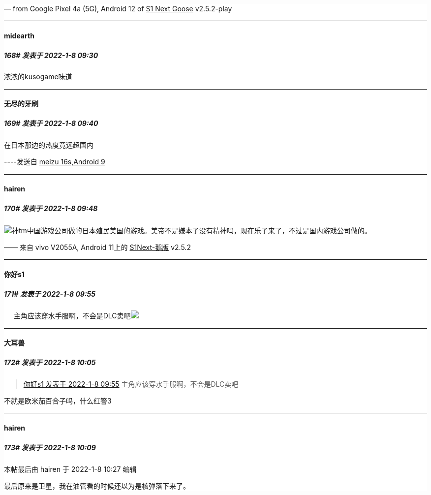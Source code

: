 — from Google Pixel 4a (5G), Android 12 of [S1 Next Goose](https://pan.baidu.com/s/1mi43uRm) v2.5.2-play

*****

####  midearth  
##### 168#       发表于 2022-1-8 09:30

浓浓的kusogame味道

*****

####  无尽的牙刷  
##### 169#       发表于 2022-1-8 09:40

在日本那边的热度竟远超国内

----发送自 [meizu 16s,Android 9](http://stage1.5j4m.com/?1.37)

*****

####  hairen  
##### 170#       发表于 2022-1-8 09:48

<img src="https://static.saraba1st.com/image/smiley/face2017/068.png" referrerpolicy="no-referrer">神tm中国游戏公司做的日本殖民美国的游戏。美帝不是嫌本子没有精神吗，现在乐子来了，不过是国内游戏公司做的。

—— 来自 vivo V2055A, Android 11上的 [S1Next-鹅版](https://github.com/ykrank/S1-Next/releases) v2.5.2

*****

####  你好s1  
##### 171#       发表于 2022-1-8 09:55

     主角应该穿水手服啊，不会是DLC卖吧<img src="https://static.saraba1st.com/image/smiley/face2017/067.png" referrerpolicy="no-referrer">

*****

####  大耳兽  
##### 172#       发表于 2022-1-8 10:05

<blockquote><a href="httphttps://bbs.saraba1st.com/2b/forum.php?mod=redirect&amp;goto=findpost&amp;pid=54208101&amp;ptid=2045378" target="_blank">你好s1 发表于 2022-1-8 09:55</a>
主角应该穿水手服啊，不会是DLC卖吧</blockquote>
不就是欧米茄百合子吗，什么红警3

*****

####  hairen  
##### 173#       发表于 2022-1-8 10:09

 本帖最后由 hairen 于 2022-1-8 10:27 编辑 

最后原来是卫星，我在油管看的时候还以为是核弹落下来了。
